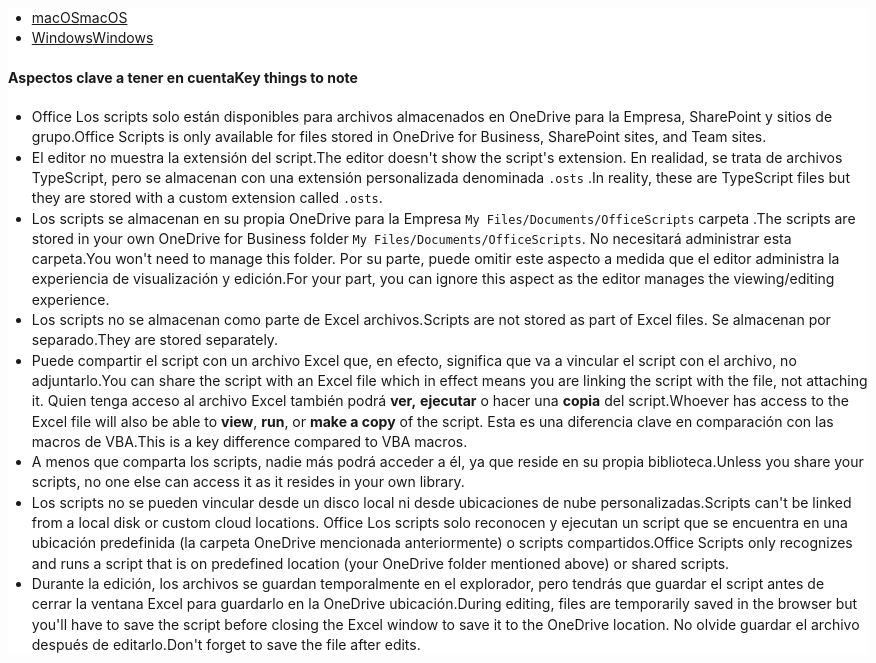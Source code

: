 * [<span data-ttu-id="7b72b-124">macOS</span><span class="sxs-lookup"><span data-stu-id="7b72b-124">macOS</span></span>](https://code.visualstudio.com/shortcuts/keyboard-shortcuts-macos.pdf)
* [<span data-ttu-id="7b72b-125">Windows</span><span class="sxs-lookup"><span data-stu-id="7b72b-125">Windows</span></span>](https://code.visualstudio.com/shortcuts/keyboard-shortcuts-windows.pdf)

#### <a name="key-things-to-note"></a><span data-ttu-id="7b72b-126">Aspectos clave a tener en cuenta</span><span class="sxs-lookup"><span data-stu-id="7b72b-126">Key things to note</span></span>

* <span data-ttu-id="7b72b-127">Office Los scripts solo están disponibles para archivos almacenados en OneDrive para la Empresa, SharePoint y sitios de grupo.</span><span class="sxs-lookup"><span data-stu-id="7b72b-127">Office Scripts is only available for files stored in OneDrive for Business, SharePoint sites, and Team sites.</span></span>
* <span data-ttu-id="7b72b-128">El editor no muestra la extensión del script.</span><span class="sxs-lookup"><span data-stu-id="7b72b-128">The editor doesn't show the script's extension.</span></span> <span data-ttu-id="7b72b-129">En realidad, se trata de archivos TypeScript, pero se almacenan con una extensión personalizada denominada `.osts` .</span><span class="sxs-lookup"><span data-stu-id="7b72b-129">In reality, these are TypeScript files but they are stored with a custom extension called `.osts`.</span></span>
* <span data-ttu-id="7b72b-130">Los scripts se almacenan en su propia OneDrive para la Empresa `My Files/Documents/OfficeScripts` carpeta .</span><span class="sxs-lookup"><span data-stu-id="7b72b-130">The scripts are stored in your own OneDrive for Business folder `My Files/Documents/OfficeScripts`.</span></span> <span data-ttu-id="7b72b-131">No necesitará administrar esta carpeta.</span><span class="sxs-lookup"><span data-stu-id="7b72b-131">You won't need to manage this folder.</span></span> <span data-ttu-id="7b72b-132">Por su parte, puede omitir este aspecto a medida que el editor administra la experiencia de visualización y edición.</span><span class="sxs-lookup"><span data-stu-id="7b72b-132">For your part, you can ignore this aspect as the editor manages the viewing/editing experience.</span></span>
* <span data-ttu-id="7b72b-133">Los scripts no se almacenan como parte de Excel archivos.</span><span class="sxs-lookup"><span data-stu-id="7b72b-133">Scripts are not stored as part of Excel files.</span></span> <span data-ttu-id="7b72b-134">Se almacenan por separado.</span><span class="sxs-lookup"><span data-stu-id="7b72b-134">They are stored separately.</span></span>
* <span data-ttu-id="7b72b-135">Puede compartir el script con un archivo Excel que, en efecto, significa que va a vincular el script con el archivo, no adjuntarlo.</span><span class="sxs-lookup"><span data-stu-id="7b72b-135">You can share the script with an Excel file which in effect means you are linking the script with the file, not attaching it.</span></span> <span data-ttu-id="7b72b-136">Quien tenga acceso al archivo Excel también podrá **ver,** **ejecutar** o hacer una **copia** del script.</span><span class="sxs-lookup"><span data-stu-id="7b72b-136">Whoever has access to the Excel file will also be able to **view**, **run**, or **make a copy** of the script.</span></span> <span data-ttu-id="7b72b-137">Esta es una diferencia clave en comparación con las macros de VBA.</span><span class="sxs-lookup"><span data-stu-id="7b72b-137">This is a key difference compared to VBA macros.</span></span>
* <span data-ttu-id="7b72b-138">A menos que comparta los scripts, nadie más podrá acceder a él, ya que reside en su propia biblioteca.</span><span class="sxs-lookup"><span data-stu-id="7b72b-138">Unless you share your scripts, no one else can access it as it resides in your own library.</span></span>
* <span data-ttu-id="7b72b-139">Los scripts no se pueden vincular desde un disco local ni desde ubicaciones de nube personalizadas.</span><span class="sxs-lookup"><span data-stu-id="7b72b-139">Scripts can't be linked from a local disk or custom cloud locations.</span></span> <span data-ttu-id="7b72b-140">Office Los scripts solo reconocen y ejecutan un script que se encuentra en una ubicación predefinida (la carpeta OneDrive mencionada anteriormente) o scripts compartidos.</span><span class="sxs-lookup"><span data-stu-id="7b72b-140">Office Scripts only recognizes and runs a script that is on predefined location (your OneDrive folder mentioned above) or shared scripts.</span></span>
* <span data-ttu-id="7b72b-141">Durante la edición, los archivos se guardan temporalmente en el explorador, pero tendrás que guardar el script antes de cerrar la ventana Excel para guardarlo en la OneDrive ubicación.</span><span class="sxs-lookup"><span data-stu-id="7b72b-141">During editing, files are temporarily saved in the browser but you'll have to save the script before closing the Excel window to save it to the OneDrive location.</span></span> <span data-ttu-id="7b72b-142">No olvide guardar el archivo después de editarlo.</span><span class="sxs-lookup"><span data-stu-id="7b72b-142">Don't forget to save the file after edits.</span></span>
